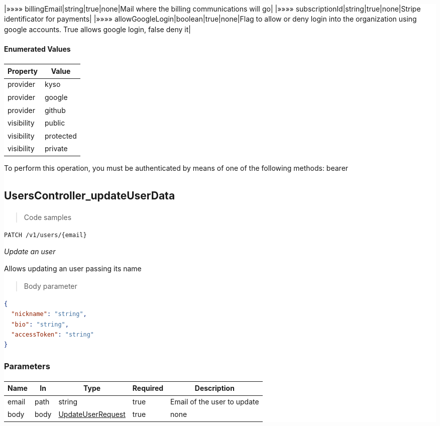 |»»»» billingEmail|string|true|none|Mail where the billing communications will go|
|»»»» subscriptionId|string|true|none|Stripe identificator for payments|
|»»»» allowGoogleLogin|boolean|true|none|Flag to allow or deny login into the organization using google accounts. True allows google login, false deny it|

#### Enumerated Values

|Property|Value|
|---|---|
|provider|kyso|
|provider|google|
|provider|github|
|visibility|public|
|visibility|protected|
|visibility|private|

<aside class="warning">
To perform this operation, you must be authenticated by means of one of the following methods:
bearer
</aside>

## UsersController_updateUserData

<a id="opIdUsersController_updateUserData"></a>

> Code samples

`PATCH /v1/users/{email}`

*Update an user*

Allows updating an user passing its name

> Body parameter

```json
{
  "nickname": "string",
  "bio": "string",
  "accessToken": "string"
}
```

<h3 id="userscontroller_updateuserdata-parameters">Parameters</h3>

|Name|In|Type|Required|Description|
|---|---|---|---|---|
|email|path|string|true|Email of the user to update|
|body|body|[UpdateUserRequest](#schemaupdateuserrequest)|true|none|
